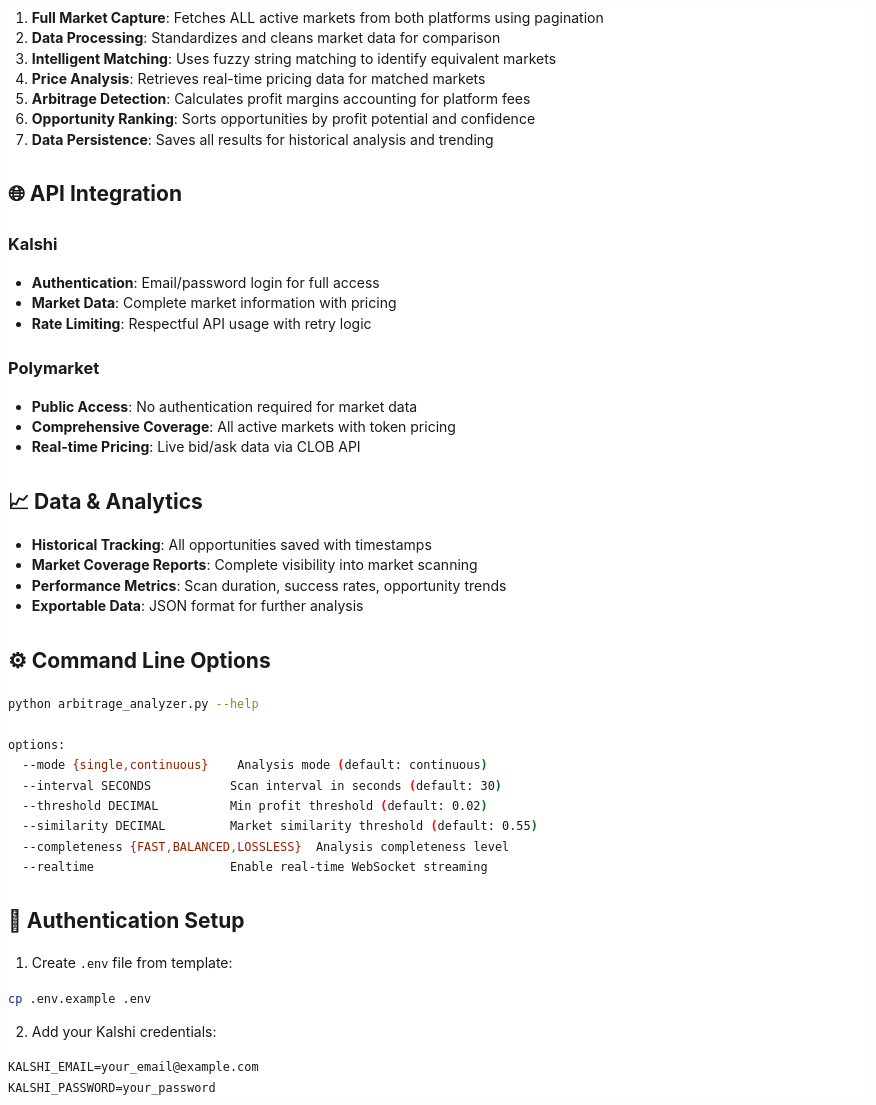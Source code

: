 1. **Full Market Capture**: Fetches ALL active markets from both platforms using pagination
2. **Data Processing**: Standardizes and cleans market data for comparison
3. **Intelligent Matching**: Uses fuzzy string matching to identify equivalent markets
4. **Price Analysis**: Retrieves real-time pricing data for matched markets
5. **Arbitrage Detection**: Calculates profit margins accounting for platform fees
6. **Opportunity Ranking**: Sorts opportunities by profit potential and confidence
7. **Data Persistence**: Saves all results for historical analysis and trending

## 🌐 API Integration

### Kalshi
- **Authentication**: Email/password login for full access
- **Market Data**: Complete market information with pricing
- **Rate Limiting**: Respectful API usage with retry logic

### Polymarket
- **Public Access**: No authentication required for market data
- **Comprehensive Coverage**: All active markets with token pricing
- **Real-time Pricing**: Live bid/ask data via CLOB API

## 📈 Data & Analytics

- **Historical Tracking**: All opportunities saved with timestamps
- **Market Coverage Reports**: Complete visibility into market scanning
- **Performance Metrics**: Scan duration, success rates, opportunity trends
- **Exportable Data**: JSON format for further analysis

## ⚙️ Command Line Options

```bash
python arbitrage_analyzer.py --help

options:
  --mode {single,continuous}    Analysis mode (default: continuous)
  --interval SECONDS           Scan interval in seconds (default: 30)
  --threshold DECIMAL          Min profit threshold (default: 0.02)
  --similarity DECIMAL         Market similarity threshold (default: 0.55)
  --completeness {FAST,BALANCED,LOSSLESS}  Analysis completeness level
  --realtime                   Enable real-time WebSocket streaming
```

## 🔐 Authentication Setup

1. Create `.env` file from template:
```bash
cp .env.example .env
```

2. Add your Kalshi credentials:
```
KALSHI_EMAIL=your_email@example.com
KALSHI_PASSWORD=your_password
```
